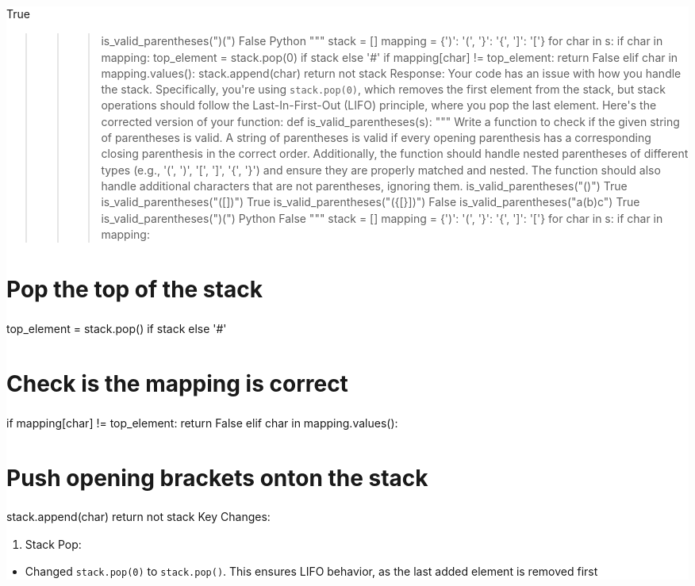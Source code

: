 True
>>> is_valid_parentheses(")(")
False
Python
"""
stack = []
mapping = {')': '(', '}': '{', ']': '['}
for char in s:
 if char in mapping:
top_element = stack.pop(0) if stack else '#'
if mapping[char] != top_element:
 return False
 elif char in mapping.values():
stack.append(char)
return not stack
Response:
Your code has an issue with how you handle the stack. Specifically, you're using `stack.pop(0)`,
which removes the first element from the stack, but stack operations should follow the
Last-In-First-Out (LIFO) principle, where you pop the last element.
Here's the corrected version of your function:
def is_valid_parentheses(s):
"""
Write a function to check if the given string of parentheses is valid.
A string of parentheses is valid if every opening parenthesis has a
corresponding closing parenthesis in the correct order.
Additionally, the function should handle nested parentheses of different
types (e.g., '(', ')', '[', ']', '{', '}') and ensure they are properly
matched and nested.
The function should also handle additional characters that are not
parentheses, ignoring them.
>>> is_valid_parentheses("()")
True
>>> is_valid_parentheses("([])")
True
>>> is_valid_parentheses("({[}])")
False
>>> is_valid_parentheses("a(b)c")
True
>>> is_valid_parentheses(")(")
Python
False
"""
stack = []
mapping = {')': '(', '}': '{', ']': '['}
for char in s:
 if char in mapping:
# Pop the top of the stack
top_element = stack.pop() if stack else '#'
# Check is the mapping is correct
if mapping[char] != top_element:
 return False
 elif char in mapping.values():
# Push opening brackets onton the stack
stack.append(char)
return not stack
Key Changes:
1. Stack Pop:
- Changed `stack.pop(0)` to `stack.pop()`. This ensures LIFO behavior, as the last added
element is removed first